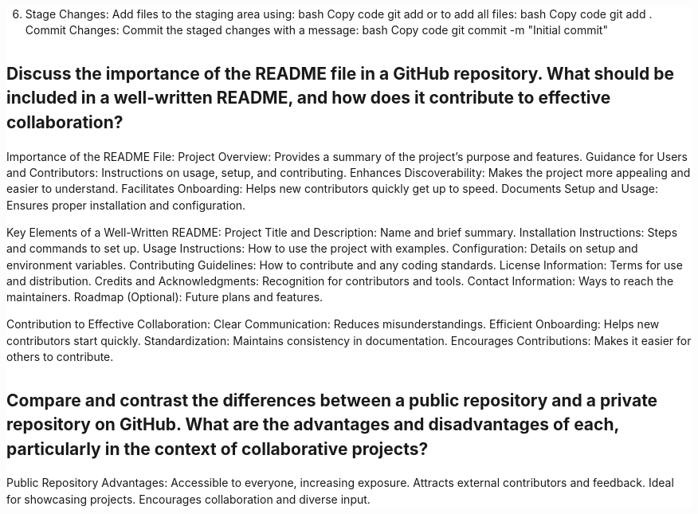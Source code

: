 6. Stage Changes:
Add files to the staging area using:
bash
Copy code
git add <file-name>
or to add all files:
bash
Copy code
git add .
Commit Changes:
Commit the staged changes with a message:
bash
Copy code
git commit -m "Initial commit"
## Discuss the importance of the README file in a GitHub repository. What should be included in a well-written README, and how does it contribute to effective collaboration?
Importance of the README File:
Project Overview: Provides a summary of the project’s purpose and features.
Guidance for Users and Contributors: Instructions on usage, setup, and contributing.
Enhances Discoverability: Makes the project more appealing and easier to understand.
Facilitates Onboarding: Helps new contributors quickly get up to speed.
Documents Setup and Usage: Ensures proper installation and configuration.

Key Elements of a Well-Written README:
Project Title and Description: Name and brief summary.
Installation Instructions: Steps and commands to set up.
Usage Instructions: How to use the project with examples.
Configuration: Details on setup and environment variables.
Contributing Guidelines: How to contribute and any coding standards.
License Information: Terms for use and distribution.
Credits and Acknowledgments: Recognition for contributors and tools.
Contact Information: Ways to reach the maintainers.
Roadmap (Optional): Future plans and features.

Contribution to Effective Collaboration:
Clear Communication: Reduces misunderstandings.
Efficient Onboarding: Helps new contributors start quickly.
Standardization: Maintains consistency in documentation.
Encourages Contributions: Makes it easier for others to contribute.
## Compare and contrast the differences between a public repository and a private repository on GitHub. What are the advantages and disadvantages of each, particularly in the context of collaborative projects?
Public Repository
Advantages:
Accessible to everyone, increasing exposure.
Attracts external contributors and feedback.
Ideal for showcasing projects.
Encourages collaboration and diverse input.
